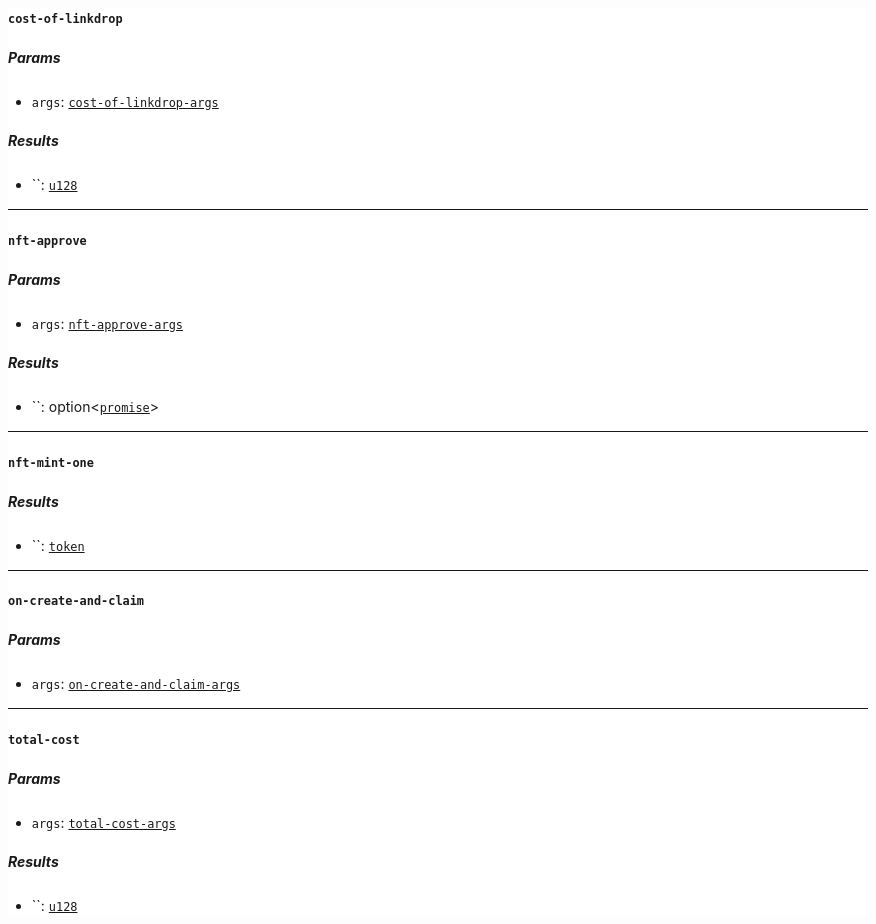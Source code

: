 #### <a href="#cost_of_linkdrop" name="cost_of_linkdrop"></a> `cost-of-linkdrop` 

##### Params

- <a href="#cost_of_linkdrop.args" name="cost_of_linkdrop.args"></a> `args`: [`cost-of-linkdrop-args`](#cost_of_linkdrop_args)
##### Results

- <a href="#cost_of_linkdrop." name="cost_of_linkdrop."></a> ``: [`u128`](#u128)

----

#### <a href="#nft_approve" name="nft_approve"></a> `nft-approve` 

##### Params

- <a href="#nft_approve.args" name="nft_approve.args"></a> `args`: [`nft-approve-args`](#nft_approve_args)
##### Results

- <a href="#nft_approve." name="nft_approve."></a> ``: option<[`promise`](#promise)>

----

#### <a href="#nft_mint_one" name="nft_mint_one"></a> `nft-mint-one` 

##### Results

- <a href="#nft_mint_one." name="nft_mint_one."></a> ``: [`token`](#token)

----

#### <a href="#on_create_and_claim" name="on_create_and_claim"></a> `on-create-and-claim` 

##### Params

- <a href="#on_create_and_claim.args" name="on_create_and_claim.args"></a> `args`: [`on-create-and-claim-args`](#on_create_and_claim_args)

----

#### <a href="#total_cost" name="total_cost"></a> `total-cost` 

##### Params

- <a href="#total_cost.args" name="total_cost.args"></a> `args`: [`total-cost-args`](#total_cost_args)
##### Results

- <a href="#total_cost." name="total_cost."></a> ``: [`u128`](#u128)
